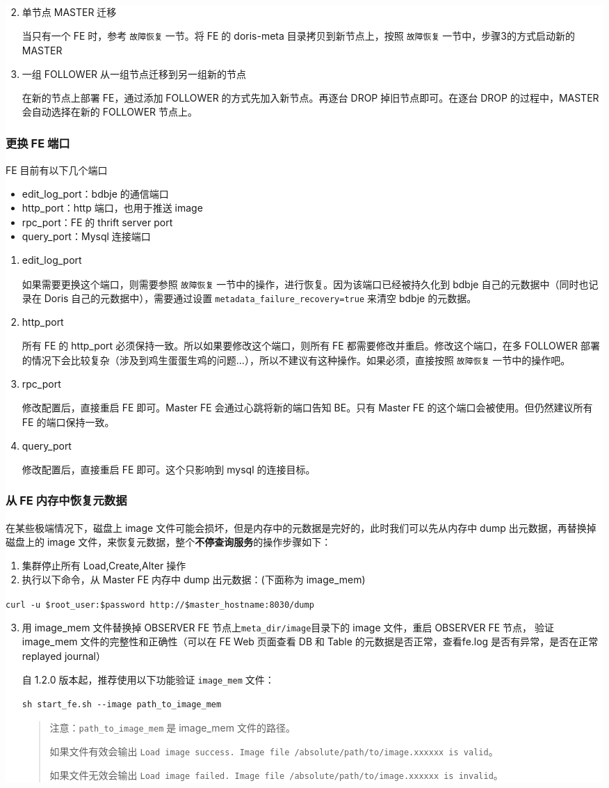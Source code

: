 2. 单节点 MASTER 迁移

    当只有一个 FE 时，参考 `故障恢复` 一节。将 FE 的 doris-meta 目录拷贝到新节点上，按照 `故障恢复` 一节中，步骤3的方式启动新的 MASTER
    
3. 一组 FOLLOWER 从一组节点迁移到另一组新的节点

    在新的节点上部署 FE，通过添加 FOLLOWER 的方式先加入新节点。再逐台 DROP 掉旧节点即可。在逐台 DROP 的过程中，MASTER 会自动选择在新的 FOLLOWER 节点上。
    
### 更换 FE 端口

FE 目前有以下几个端口

* edit_log_port：bdbje 的通信端口
* http_port：http 端口，也用于推送 image
* rpc_port：FE 的 thrift server port
* query_port：Mysql 连接端口

1. edit_log_port

    如果需要更换这个端口，则需要参照 `故障恢复` 一节中的操作，进行恢复。因为该端口已经被持久化到 bdbje 自己的元数据中（同时也记录在 Doris 自己的元数据中），需要通过设置 `metadata_failure_recovery=true` 来清空 bdbje 的元数据。
    
2. http_port

    所有 FE 的 http_port 必须保持一致。所以如果要修改这个端口，则所有 FE 都需要修改并重启。修改这个端口，在多 FOLLOWER 部署的情况下会比较复杂（涉及到鸡生蛋蛋生鸡的问题...），所以不建议有这种操作。如果必须，直接按照 `故障恢复` 一节中的操作吧。
    
3. rpc_port

    修改配置后，直接重启 FE 即可。Master FE 会通过心跳将新的端口告知 BE。只有 Master FE 的这个端口会被使用。但仍然建议所有 FE 的端口保持一致。
    
4. query_port

    修改配置后，直接重启 FE 即可。这个只影响到 mysql 的连接目标。


### 从 FE 内存中恢复元数据

在某些极端情况下，磁盘上 image 文件可能会损坏，但是内存中的元数据是完好的，此时我们可以先从内存中 dump 出元数据，再替换掉磁盘上的 image 文件，来恢复元数据，整个**不停查询服务**的操作步骤如下：
1. 集群停止所有 Load,Create,Alter 操作
2. 执行以下命令，从 Master FE 内存中 dump 出元数据：(下面称为 image_mem)
```
curl -u $root_user:$password http://$master_hostname:8030/dump
```

3. 用 image_mem 文件替换掉 OBSERVER FE 节点上`meta_dir/image`目录下的 image 文件，重启 OBSERVER FE 节点，
验证 image_mem 文件的完整性和正确性（可以在 FE Web 页面查看 DB 和 Table 的元数据是否正常，查看fe.log 是否有异常，是否在正常 replayed journal）

    自 1.2.0 版本起，推荐使用以下功能验证 `image_mem` 文件：

    ```
    sh start_fe.sh --image path_to_image_mem
    ```

    > 注意：`path_to_image_mem` 是 image_mem 文件的路径。
    >
    > 如果文件有效会输出 `Load image success. Image file /absolute/path/to/image.xxxxxx is valid`。
    >
    > 如果文件无效会输出 `Load image failed. Image file /absolute/path/to/image.xxxxxx is invalid`。
